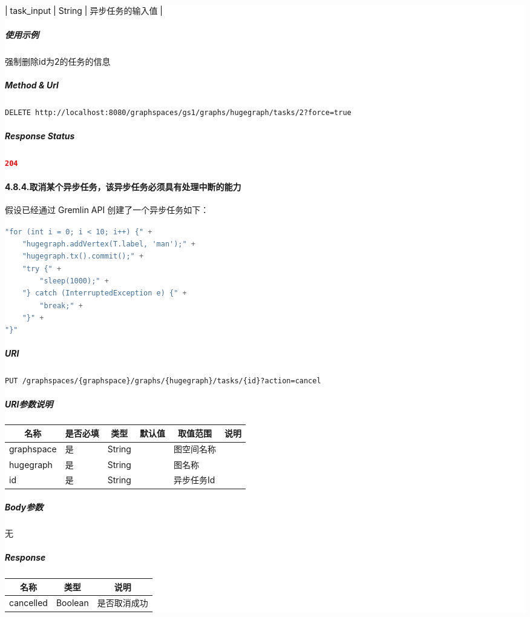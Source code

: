 | task_input          | String          | 异步任务的输入值 |

##### 使用示例

强制删除id为2的任务的信息
##### Method & Url

```
DELETE http://localhost:8080/graphspaces/gs1/graphs/hugegraph/tasks/2?force=true
```
##### Response Status

```json
204
```

#### 4.8.4.取消某个异步任务，**该异步任务必须具有处理中断的能力**

假设已经通过 Gremlin API 创建了一个异步任务如下：

```groovy
"for (int i = 0; i < 10; i++) {" +
    "hugegraph.addVertex(T.label, 'man');" +
    "hugegraph.tx().commit();" +
    "try {" +
        "sleep(1000);" +
    "} catch (InterruptedException e) {" +
        "break;" +
    "}" +
"}"
```

##### URI

```
PUT /graphspaces/{graphspace}/graphs/{hugegraph}/tasks/{id}?action=cancel
```
##### URI参数说明
 
|  名称 	  | 是否必填  | 类型     | 默认值  | 取值范围 | 说明       |
|  --------   | -------- | ----     |  ----  | ---- | ----      |
| graphspace  | 是       | String   |        | 图空间名称  |
| hugegraph   | 是       | String   |        | 图名称     |
| id       | 是       | String   |       | 异步任务Id |

##### Body参数
无

##### Response
| 名称                 | 类型            | 说明                   |
| ------------------  | ------------    | ---------------------- |
| cancelled           | Boolean         | 是否取消成功
